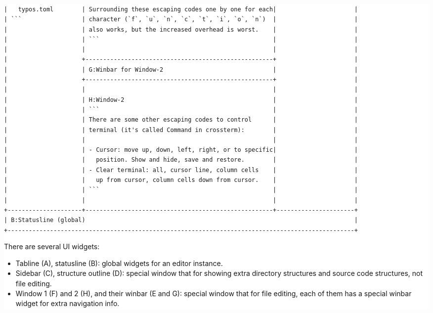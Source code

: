 ````text
|   typos.toml        | Surrounding these escaping codes one by one for each|                      |
| ```                 | character (`f`, `u`, `n`, `c`, `t`, `i`, `o`, `n`)  |                      |
|                     | also works, but the increased overhead is worst.    |                      |
|                     | ```                                                 |                      |
|                     |                                                     |                      |
|                     +-----------------------------------------------------+                      |
|                     | G:Winbar for Window-2                               |                      |
|                     +-----------------------------------------------------+                      |
|                     |                                                     |                      |
|                     | H:Window-2                                          |                      |
|                     | ```                                                 |                      |
|                     | There are some other escaping codes to control      |                      |
|                     | terminal (it's called Command in crossterm):        |                      |
|                     |                                                     |                      |
|                     | - Cursor: move up, down, left, right, or to specific|                      |
|                     |   position. Show and hide, save and restore.        |                      |
|                     | - Clear terminal: all, cursor line, column cells    |                      |
|                     |   up from cursor, column cells down from cursor.    |                      |
|                     | ```                                                 |                      |
|                     |                                                     |                      |
+---------------------+-----------------------------------------------------+----------------------+
| B:Statusline (global)                                                                            |
+--------------------------------------------------------------------------------------------------+
````

There are several UI widgets:

- Tabline (A), statusline (B): global widgets for an editor instance.
- Sidebar (C), structure outline (D): special window that for showing extra directory structures and source code structures, not file editing.
- Window 1 (F) and 2 (H), and their winbar (E and G): special window that for file editing, each of them has a special winbar widget for extra navigation info.
